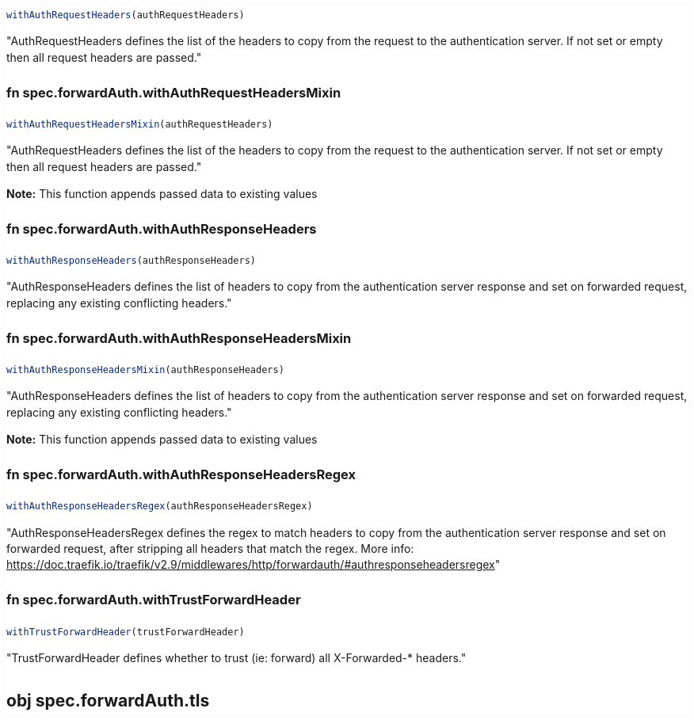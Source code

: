 ```ts
withAuthRequestHeaders(authRequestHeaders)
```

"AuthRequestHeaders defines the list of the headers to copy from the request to the authentication server. If not set or empty then all request headers are passed."

### fn spec.forwardAuth.withAuthRequestHeadersMixin

```ts
withAuthRequestHeadersMixin(authRequestHeaders)
```

"AuthRequestHeaders defines the list of the headers to copy from the request to the authentication server. If not set or empty then all request headers are passed."

**Note:** This function appends passed data to existing values

### fn spec.forwardAuth.withAuthResponseHeaders

```ts
withAuthResponseHeaders(authResponseHeaders)
```

"AuthResponseHeaders defines the list of headers to copy from the authentication server response and set on forwarded request, replacing any existing conflicting headers."

### fn spec.forwardAuth.withAuthResponseHeadersMixin

```ts
withAuthResponseHeadersMixin(authResponseHeaders)
```

"AuthResponseHeaders defines the list of headers to copy from the authentication server response and set on forwarded request, replacing any existing conflicting headers."

**Note:** This function appends passed data to existing values

### fn spec.forwardAuth.withAuthResponseHeadersRegex

```ts
withAuthResponseHeadersRegex(authResponseHeadersRegex)
```

"AuthResponseHeadersRegex defines the regex to match headers to copy from the authentication server response and set on forwarded request, after stripping all headers that match the regex. More info: https://doc.traefik.io/traefik/v2.9/middlewares/http/forwardauth/#authresponseheadersregex"

### fn spec.forwardAuth.withTrustForwardHeader

```ts
withTrustForwardHeader(trustForwardHeader)
```

"TrustForwardHeader defines whether to trust (ie: forward) all X-Forwarded-* headers."

## obj spec.forwardAuth.tls
